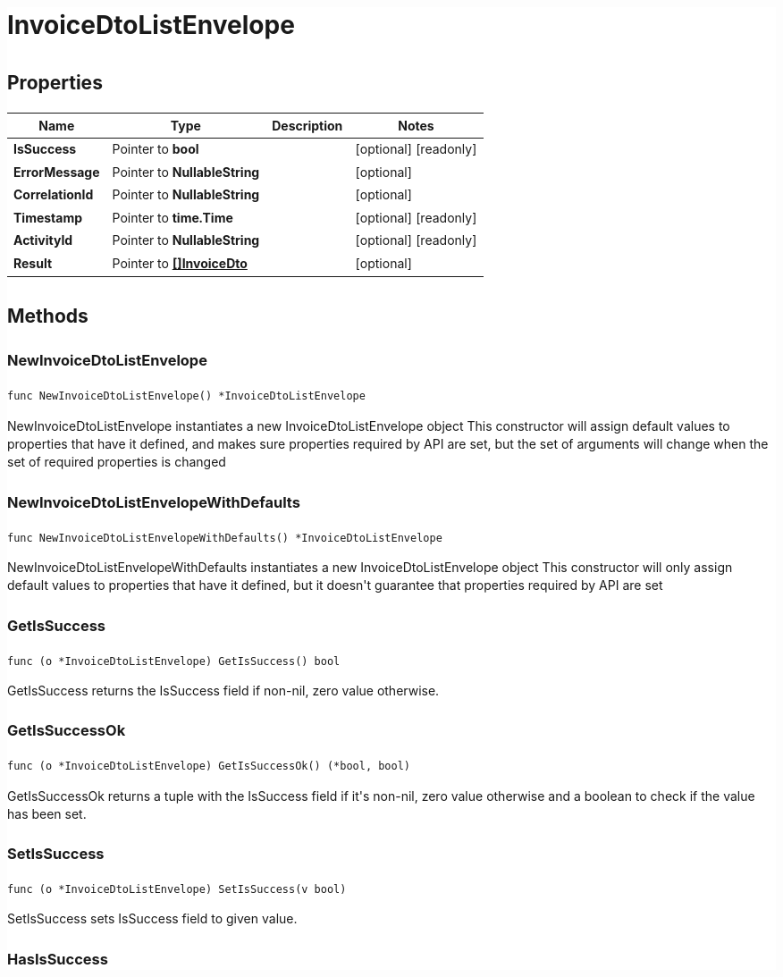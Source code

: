 # InvoiceDtoListEnvelope

## Properties

Name | Type | Description | Notes
------------ | ------------- | ------------- | -------------
**IsSuccess** | Pointer to **bool** |  | [optional] [readonly] 
**ErrorMessage** | Pointer to **NullableString** |  | [optional] 
**CorrelationId** | Pointer to **NullableString** |  | [optional] 
**Timestamp** | Pointer to **time.Time** |  | [optional] [readonly] 
**ActivityId** | Pointer to **NullableString** |  | [optional] [readonly] 
**Result** | Pointer to [**[]InvoiceDto**](InvoiceDto.md) |  | [optional] 

## Methods

### NewInvoiceDtoListEnvelope

`func NewInvoiceDtoListEnvelope() *InvoiceDtoListEnvelope`

NewInvoiceDtoListEnvelope instantiates a new InvoiceDtoListEnvelope object
This constructor will assign default values to properties that have it defined,
and makes sure properties required by API are set, but the set of arguments
will change when the set of required properties is changed

### NewInvoiceDtoListEnvelopeWithDefaults

`func NewInvoiceDtoListEnvelopeWithDefaults() *InvoiceDtoListEnvelope`

NewInvoiceDtoListEnvelopeWithDefaults instantiates a new InvoiceDtoListEnvelope object
This constructor will only assign default values to properties that have it defined,
but it doesn't guarantee that properties required by API are set

### GetIsSuccess

`func (o *InvoiceDtoListEnvelope) GetIsSuccess() bool`

GetIsSuccess returns the IsSuccess field if non-nil, zero value otherwise.

### GetIsSuccessOk

`func (o *InvoiceDtoListEnvelope) GetIsSuccessOk() (*bool, bool)`

GetIsSuccessOk returns a tuple with the IsSuccess field if it's non-nil, zero value otherwise
and a boolean to check if the value has been set.

### SetIsSuccess

`func (o *InvoiceDtoListEnvelope) SetIsSuccess(v bool)`

SetIsSuccess sets IsSuccess field to given value.

### HasIsSuccess
